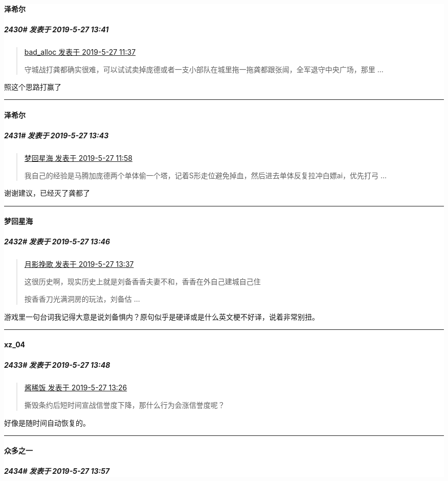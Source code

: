 ####  泽希尔  
##### 2430#       发表于 2019-5-27 13:41


<blockquote><a href="httphttps://bbs.saraba1st.com/2b/forum.php?mod=redirect&amp;goto=findpost&amp;pid=43869336&amp;ptid=1574255" target="_blank">bad_alloc 发表于 2019-5-27 11:37</a>

守城战打龚都确实很难，可以试试卖掉庞德或者一支小部队在城里拖一拖龚都跟张闿，全军退守中央广场，那里 ...</blockquote>
照这个思路打赢了


-----

####  泽希尔  
##### 2431#       发表于 2019-5-27 13:43


<blockquote><a href="httphttps://bbs.saraba1st.com/2b/forum.php?mod=redirect&amp;goto=findpost&amp;pid=43869743&amp;ptid=1574255" target="_blank">梦回星海 发表于 2019-5-27 11:58</a>

我自己的经验是马腾加庞德两个单体偷一个塔，记着S形走位避免掉血，然后进去单体反复拉冲白嫖ai，优先打弓 ...</blockquote>
谢谢建议，已经灭了龚都了


-----

####  梦回星海  
##### 2432#       发表于 2019-5-27 13:46


<blockquote><a href="httphttps://bbs.saraba1st.com/2b/forum.php?mod=redirect&amp;goto=findpost&amp;pid=43871408&amp;ptid=1574255" target="_blank">月影挽歌 发表于 2019-5-27 13:37</a>

这很历史啊，现实历史上就是刘备香香夫妻不和，香香在外自己建城自己住


按香香刀光满洞房的玩法，刘备估 ...</blockquote>
游戏里一句台词我记得大意是说刘备惧内？原句似乎是硬译或是什么英文梗不好译，说着非常别扭。


-----

####  xz_04  
##### 2433#       发表于 2019-5-27 13:48


<blockquote><a href="httphttps://bbs.saraba1st.com/2b/forum.php?mod=redirect&amp;goto=findpost&amp;pid=43871240&amp;ptid=1574255" target="_blank">酱稀饭 发表于 2019-5-27 13:26</a>

撕毁条约后短时间宣战信誉度下降，那什么行为会涨信誉度呢？</blockquote>
好像是随时间自动恢复的。


-----

####  众多之一  
##### 2434#       发表于 2019-5-27 13:57


